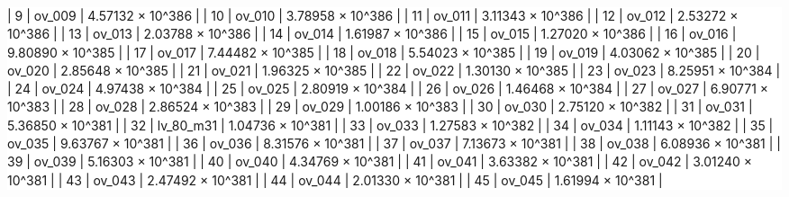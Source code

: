 | 9 | ov_009 | 4.57132 × 10^386 |
| 10 | ov_010 | 3.78958 × 10^386 |
| 11 | ov_011 | 3.11343 × 10^386 |
| 12 | ov_012 | 2.53272 × 10^386 |
| 13 | ov_013 | 2.03788 × 10^386 |
| 14 | ov_014 | 1.61987 × 10^386 |
| 15 | ov_015 | 1.27020 × 10^386 |
| 16 | ov_016 | 9.80890 × 10^385 |
| 17 | ov_017 | 7.44482 × 10^385 |
| 18 | ov_018 | 5.54023 × 10^385 |
| 19 | ov_019 | 4.03062 × 10^385 |
| 20 | ov_020 | 2.85648 × 10^385 |
| 21 | ov_021 | 1.96325 × 10^385 |
| 22 | ov_022 | 1.30130 × 10^385 |
| 23 | ov_023 | 8.25951 × 10^384 |
| 24 | ov_024 | 4.97438 × 10^384 |
| 25 | ov_025 | 2.80919 × 10^384 |
| 26 | ov_026 | 1.46468 × 10^384 |
| 27 | ov_027 | 6.90771 × 10^383 |
| 28 | ov_028 | 2.86524 × 10^383 |
| 29 | ov_029 | 1.00186 × 10^383 |
| 30 | ov_030 | 2.75120 × 10^382 |
| 31 | ov_031 | 5.36850 × 10^381 |
| 32 | lv_80_m31 | 1.04736 × 10^381 |
| 33 | ov_033 | 1.27583 × 10^382 |
| 34 | ov_034 | 1.11143 × 10^382 |
| 35 | ov_035 | 9.63767 × 10^381 |
| 36 | ov_036 | 8.31576 × 10^381 |
| 37 | ov_037 | 7.13673 × 10^381 |
| 38 | ov_038 | 6.08936 × 10^381 |
| 39 | ov_039 | 5.16303 × 10^381 |
| 40 | ov_040 | 4.34769 × 10^381 |
| 41 | ov_041 | 3.63382 × 10^381 |
| 42 | ov_042 | 3.01240 × 10^381 |
| 43 | ov_043 | 2.47492 × 10^381 |
| 44 | ov_044 | 2.01330 × 10^381 |
| 45 | ov_045 | 1.61994 × 10^381 |